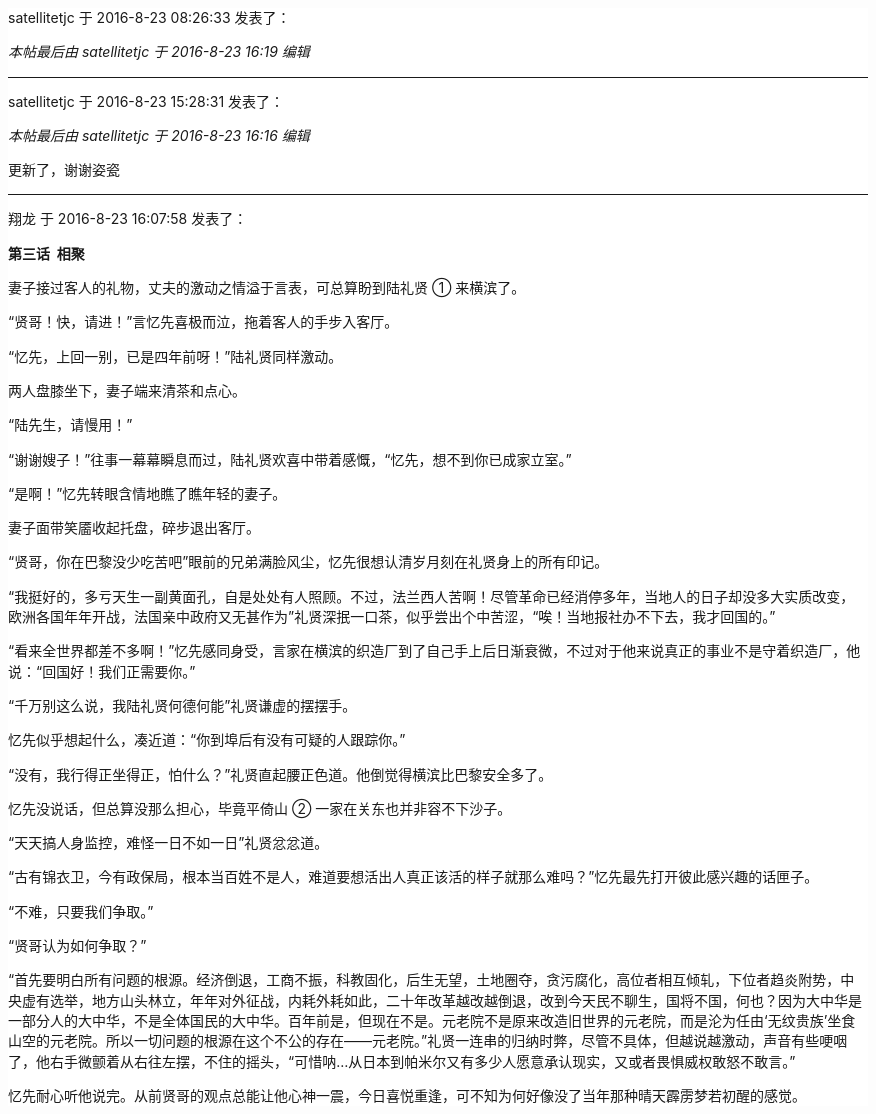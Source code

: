 satellitetjc 于 2016-8-23 08:26:33 发表了：

_本帖最后由 satellitetjc 于 2016-8-23 16:19 编辑_

---

satellitetjc 于 2016-8-23 15:28:31 发表了：

_本帖最后由 satellitetjc 于 2016-8-23 16:16 编辑_

更新了，谢谢姿瓷

---

翔龙 于 2016-8-23 16:07:58 发表了：

**第三话&nbsp;&nbsp;相聚**

妻子接过客人的礼物，丈夫的激动之情溢于言表，可总算盼到陆礼贤 ① 来横滨了。

“贤哥！快，请进！”言忆先喜极而泣，拖着客人的手步入客厅。

“忆先，上回一别，已是四年前呀！”陆礼贤同样激动。

两人盘膝坐下，妻子端来清茶和点心。

“陆先生，请慢用！”

“谢谢嫂子！”往事一幕幕瞬息而过，陆礼贤欢喜中带着感慨，“忆先，想不到你已成家立室。”

“是啊！”忆先转眼含情地瞧了瞧年轻的妻子。

妻子面带笑靥收起托盘，碎步退出客厅。

“贤哥，你在巴黎没少吃苦吧”眼前的兄弟满脸风尘，忆先很想认清岁月刻在礼贤身上的所有印记。

“我挺好的，多亏天生一副黄面孔，自是处处有人照顾。不过，法兰西人苦啊！尽管革命已经消停多年，当地人的日子却没多大实质改变，欧洲各国年年开战，法国亲中政府又无甚作为”礼贤深抿一口茶，似乎尝出个中苦涩，“唉！当地报社办不下去，我才回国的。”

“看来全世界都差不多啊！”忆先感同身受，言家在横滨的织造厂到了自己手上后日渐衰微，不过对于他来说真正的事业不是守着织造厂，他说：“回国好！我们正需要你。”

“千万别这么说，我陆礼贤何德何能”礼贤谦虚的摆摆手。

忆先似乎想起什么，凑近道：“你到埠后有没有可疑的人跟踪你。”

“没有，我行得正坐得正，怕什么？”礼贤直起腰正色道。他倒觉得横滨比巴黎安全多了。

忆先没说话，但总算没那么担心，毕竟平倚山 ② 一家在关东也并非容不下沙子。

“天天搞人身监控，难怪一日不如一日”礼贤忿忿道。

“古有锦衣卫，今有政保局，根本当百姓不是人，难道要想活出人真正该活的样子就那么难吗？”忆先最先打开彼此感兴趣的话匣子。

“不难，只要我们争取。”

“贤哥认为如何争取？”

“首先要明白所有问题的根源。经济倒退，工商不振，科教固化，后生无望，土地圈夺，贪污腐化，高位者相互倾轧，下位者趋炎附势，中央虚有选举，地方山头林立，年年对外征战，内耗外耗如此，二十年改革越改越倒退，改到今天民不聊生，国将不国，何也？因为大中华是一部分人的大中华，不是全体国民的大中华。百年前是，但现在不是。元老院不是原来改造旧世界的元老院，而是沦为任由‘无纹贵族’坐食山空的元老院。所以一切问题的根源在这个不公的存在——元老院。”礼贤一连串的归纳时弊，尽管不具体，但越说越激动，声音有些哽咽了，他右手微颤着从右往左摆，不住的摇头，“可惜呐…从日本到帕米尔又有多少人愿意承认现实，又或者畏惧威权敢怒不敢言。”

忆先耐心听他说完。从前贤哥的观点总能让他心神一震，今日喜悦重逢，可不知为何好像没了当年那种晴天霹雳梦若初醒的感觉。
